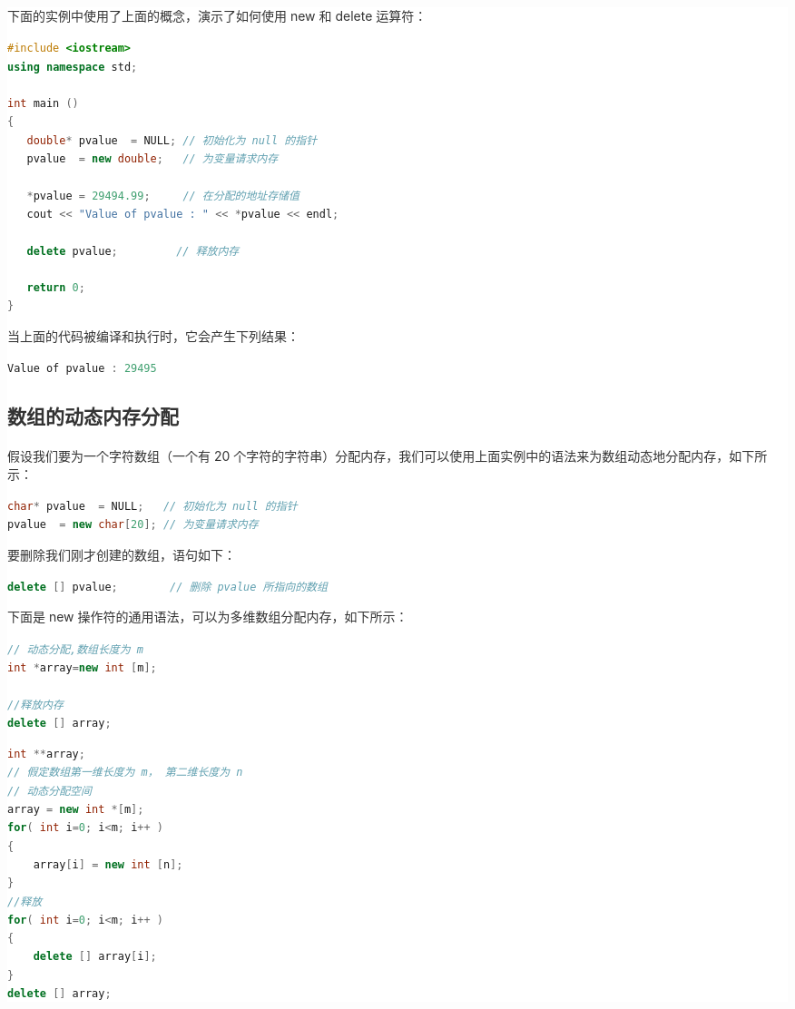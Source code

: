<font style="color:rgb(51, 51, 51);">下面的实例中使用了上面的概念，演示了如何使用 new 和 delete 运算符：</font>

```cpp
#include <iostream>
using namespace std;
 
int main ()
{
   double* pvalue  = NULL; // 初始化为 null 的指针
   pvalue  = new double;   // 为变量请求内存
 
   *pvalue = 29494.99;     // 在分配的地址存储值
   cout << "Value of pvalue : " << *pvalue << endl;
 
   delete pvalue;         // 释放内存
 
   return 0;
}
```

<font style="color:rgb(51, 51, 51);">当上面的代码被编译和执行时，它会产生下列结果：</font>

```cpp
Value of pvalue : 29495
```

## <font style="color:rgb(51, 51, 51);">数组的动态内存分配</font>
<font style="color:rgb(51, 51, 51);">假设我们要为一个字符数组（一个有 20 个字符的字符串）分配内存，我们可以使用上面实例中的语法来为数组动态地分配内存，如下所示：</font>

```cpp
char* pvalue  = NULL;   // 初始化为 null 的指针
pvalue  = new char[20]; // 为变量请求内存
```

<font style="color:rgb(51, 51, 51);">要删除我们刚才创建的数组，语句如下：</font>

```cpp
delete [] pvalue;        // 删除 pvalue 所指向的数组
```

<font style="color:rgb(51, 51, 51);">下面是 new 操作符的通用语法，可以为多维数组分配内存，如下所示：</font>

```cpp
// 动态分配,数组长度为 m
int *array=new int [m];
 
//释放内存
delete [] array;
```

```cpp
int **array;
// 假定数组第一维长度为 m， 第二维长度为 n
// 动态分配空间
array = new int *[m];
for( int i=0; i<m; i++ )
{
    array[i] = new int [n];
}
//释放
for( int i=0; i<m; i++ )
{
    delete [] array[i];
}
delete [] array;
```
